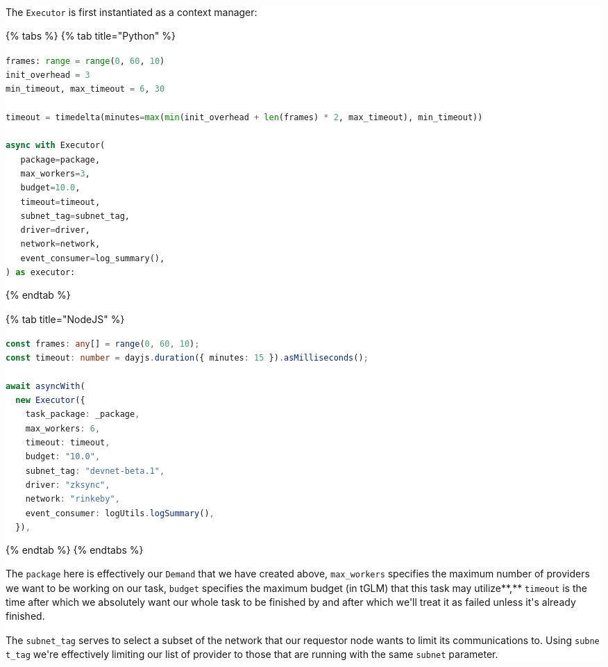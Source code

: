 The `Executor` is first instantiated as a context manager:

{% tabs %}
{% tab title="Python" %}
```python
frames: range = range(0, 60, 10)
init_overhead = 3
min_timeout, max_timeout = 6, 30

timeout = timedelta(minutes=max(min(init_overhead + len(frames) * 2, max_timeout), min_timeout))

async with Executor(
   package=package,
   max_workers=3,
   budget=10.0,
   timeout=timeout,
   subnet_tag=subnet_tag,
   driver=driver,
   network=network,
   event_consumer=log_summary(),
) as executor:
```
{% endtab %}

{% tab title="NodeJS" %}
```typescript
const frames: any[] = range(0, 60, 10);
const timeout: number = dayjs.duration({ minutes: 15 }).asMilliseconds();

await asyncWith(
  new Executor({
    task_package: _package,
    max_workers: 6,
    timeout: timeout,
    budget: "10.0",
    subnet_tag: "devnet-beta.1",
    driver: "zksync",
    network: "rinkeby",
    event_consumer: logUtils.logSummary(),
  }),
```
{% endtab %}
{% endtabs %}

The `package` here is effectively our `Demand` that we have created above, `max_workers` specifies the maximum number of providers we want to be working on our task, `budget` specifies the maximum budget \(in tGLM\) that this task may utilize**,** `timeout` is the time after which we absolutely want our whole task to be finished by and after which we'll treat it as failed unless it's already finished.

The `subnet_tag` serves to select a subset of the network that our requestor node wants to limit its communications to. Using `subnet_tag` we're effectively limiting our list of provider to those that are running with the same `subnet` parameter.
